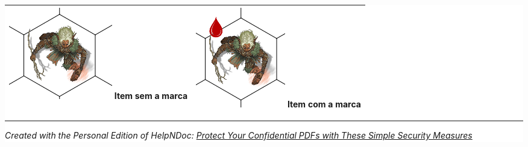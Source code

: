 | ![Image](<lib/NewItem222.png>) Item sem a marca | ![Image](<lib/NewItem223.png>) Item com a marca |
| :---: | :---: |



***
_Created with the Personal Edition of HelpNDoc: [Protect Your Confidential PDFs with These Simple Security Measures](<https://www.helpndoc.com/step-by-step-guides/how-to-generate-an-encrypted-password-protected-pdf-document/>)_
